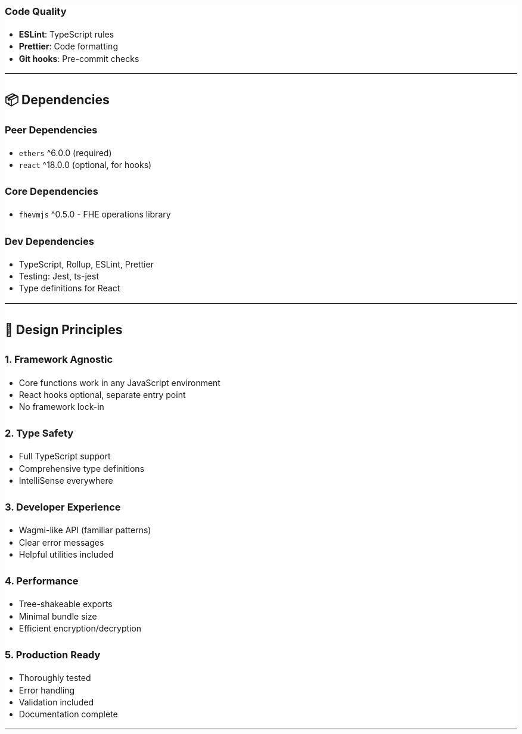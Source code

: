 ### Code Quality
- **ESLint**: TypeScript rules
- **Prettier**: Code formatting
- **Git hooks**: Pre-commit checks

---

## 📦 Dependencies

### Peer Dependencies
- `ethers` ^6.0.0 (required)
- `react` ^18.0.0 (optional, for hooks)

### Core Dependencies
- `fhevmjs` ^0.5.0 - FHE operations library

### Dev Dependencies
- TypeScript, Rollup, ESLint, Prettier
- Testing: Jest, ts-jest
- Type definitions for React

---

## 🎯 Design Principles

### 1. **Framework Agnostic**
- Core functions work in any JavaScript environment
- React hooks optional, separate entry point
- No framework lock-in

### 2. **Type Safety**
- Full TypeScript support
- Comprehensive type definitions
- IntelliSense everywhere

### 3. **Developer Experience**
- Wagmi-like API (familiar patterns)
- Clear error messages
- Helpful utilities included

### 4. **Performance**
- Tree-shakeable exports
- Minimal bundle size
- Efficient encryption/decryption

### 5. **Production Ready**
- Thoroughly tested
- Error handling
- Validation included
- Documentation complete

---